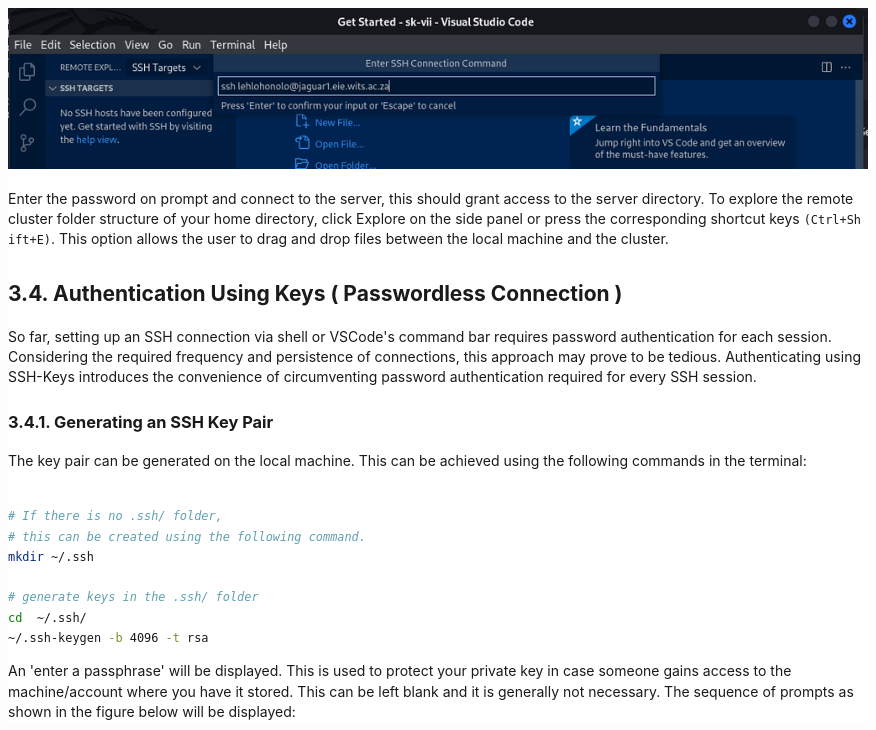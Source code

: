 ![FirstLogin](./Pictures/1stLoginctrlshftP.png )
  
Enter the password on prompt and connect to the server, this should grant access to the server directory. To explore the remote cluster folder structure of your home directory, click Explore on the side panel or press the corresponding shortcut keys `(Ctrl+Shift+E)`. This option allows the user to drag and drop files between the local machine and the cluster.
  
##  3.4. Authentication Using Keys ( Passwordless Connection )
  
  
So far, setting up an SSH connection via shell or VSCode's command bar requires password authentication for each session. Considering the required frequency and persistence of connections, this approach may prove to be tedious. Authenticating using SSH-Keys introduces the convenience of circumventing password authentication required for every SSH session.
  
###  3.4.1. Generating an SSH Key Pair
  
  
The key pair can be generated on the local machine. This can be achieved using the following commands in the terminal:
  
```sh
  
# If there is no .ssh/ folder, 
# this can be created using the following command.
mkdir ~/.ssh
  
# generate keys in the .ssh/ folder
cd  ~/.ssh/
~/.ssh-keygen -b 4096 -t rsa
```
  
An 'enter a passphrase' will be displayed. This is used to protect your private key in case someone gains access to the machine/account where you have it stored. This can be left blank and it is generally not necessary. The sequence of prompts as shown in the figure below will be displayed:
  